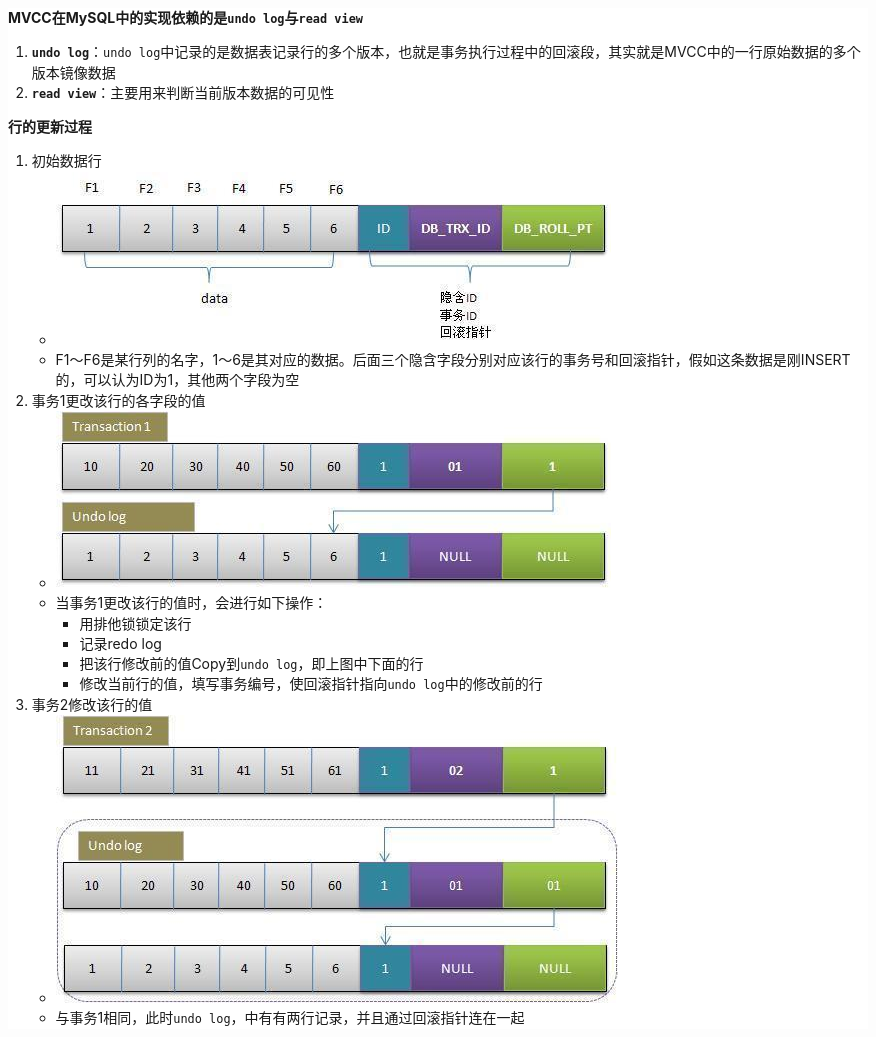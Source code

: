 **MVCC在MySQL中的实现依赖的是`undo log`与`read view`**

1. **`undo log`**：`undo log`中记录的是数据表记录行的多个版本，也就是事务执行过程中的回滚段，其实就是MVCC中的一行原始数据的多个版本镜像数据
1. **`read view`**：主要用来判断当前版本数据的可见性

**行的更新过程**

1. 初始数据行
    * ![fig1](/images/DBMS-Isolation/fig1.jpeg)
    * F1～F6是某行列的名字，1～6是其对应的数据。后面三个隐含字段分别对应该行的事务号和回滚指针，假如这条数据是刚INSERT的，可以认为ID为1，其他两个字段为空
1. 事务1更改该行的各字段的值
    * ![fig2](/images/DBMS-Isolation/fig2.jpeg)
    * 当事务1更改该行的值时，会进行如下操作：
        * 用排他锁锁定该行
        * 记录redo log
        * 把该行修改前的值Copy到`undo log`，即上图中下面的行
        * 修改当前行的值，填写事务编号，使回滚指针指向`undo log`中的修改前的行
1. 事务2修改该行的值
    * ![fig3](/images/DBMS-Isolation/fig3.jpeg)
    * 与事务1相同，此时`undo log`，中有有两行记录，并且通过回滚指针连在一起

